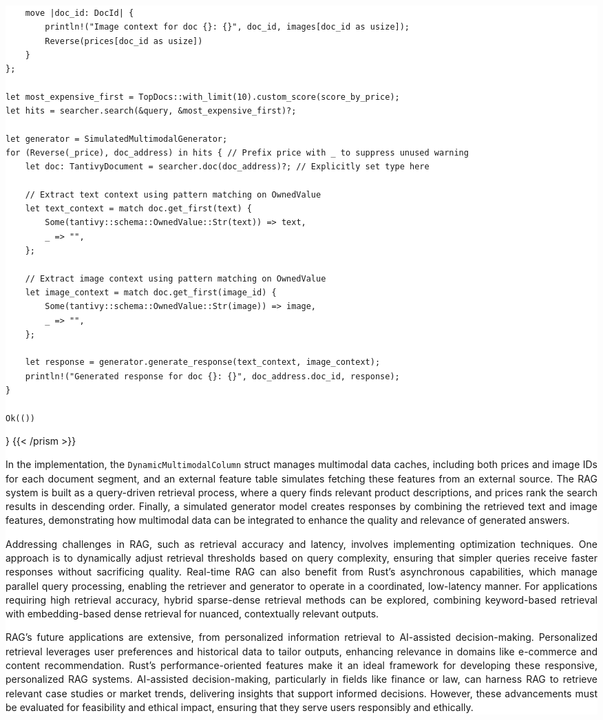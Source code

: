         move |doc_id: DocId| {
            println!("Image context for doc {}: {}", doc_id, images[doc_id as usize]);
            Reverse(prices[doc_id as usize])
        }
    };

    let most_expensive_first = TopDocs::with_limit(10).custom_score(score_by_price);
    let hits = searcher.search(&query, &most_expensive_first)?;

    let generator = SimulatedMultimodalGenerator;
    for (Reverse(_price), doc_address) in hits { // Prefix price with _ to suppress unused warning
        let doc: TantivyDocument = searcher.doc(doc_address)?; // Explicitly set type here

        // Extract text context using pattern matching on OwnedValue
        let text_context = match doc.get_first(text) {
            Some(tantivy::schema::OwnedValue::Str(text)) => text,
            _ => "",
        };

        // Extract image context using pattern matching on OwnedValue
        let image_context = match doc.get_first(image_id) {
            Some(tantivy::schema::OwnedValue::Str(image)) => image,
            _ => "",
        };
        
        let response = generator.generate_response(text_context, image_context);
        println!("Generated response for doc {}: {}", doc_address.doc_id, response);
    }

    Ok(())
}
{{< /prism >}}
<p style="text-align: justify;">
In the implementation, the <code>DynamicMultimodalColumn</code> struct manages multimodal data caches, including both prices and image IDs for each document segment, and an external feature table simulates fetching these features from an external source. The RAG system is built as a query-driven retrieval process, where a query finds relevant product descriptions, and prices rank the search results in descending order. Finally, a simulated generator model creates responses by combining the retrieved text and image features, demonstrating how multimodal data can be integrated to enhance the quality and relevance of generated answers.
</p>

<p style="text-align: justify;">
Addressing challenges in RAG, such as retrieval accuracy and latency, involves implementing optimization techniques. One approach is to dynamically adjust retrieval thresholds based on query complexity, ensuring that simpler queries receive faster responses without sacrificing quality. Real-time RAG can also benefit from Rust’s asynchronous capabilities, which manage parallel query processing, enabling the retriever and generator to operate in a coordinated, low-latency manner. For applications requiring high retrieval accuracy, hybrid sparse-dense retrieval methods can be explored, combining keyword-based retrieval with embedding-based dense retrieval for nuanced, contextually relevant outputs.
</p>

<p style="text-align: justify;">
RAG’s future applications are extensive, from personalized information retrieval to AI-assisted decision-making. Personalized retrieval leverages user preferences and historical data to tailor outputs, enhancing relevance in domains like e-commerce and content recommendation. Rust’s performance-oriented features make it an ideal framework for developing these responsive, personalized RAG systems. AI-assisted decision-making, particularly in fields like finance or law, can harness RAG to retrieve relevant case studies or market trends, delivering insights that support informed decisions. However, these advancements must be evaluated for feasibility and ethical impact, ensuring that they serve users responsibly and ethically.
</p>
